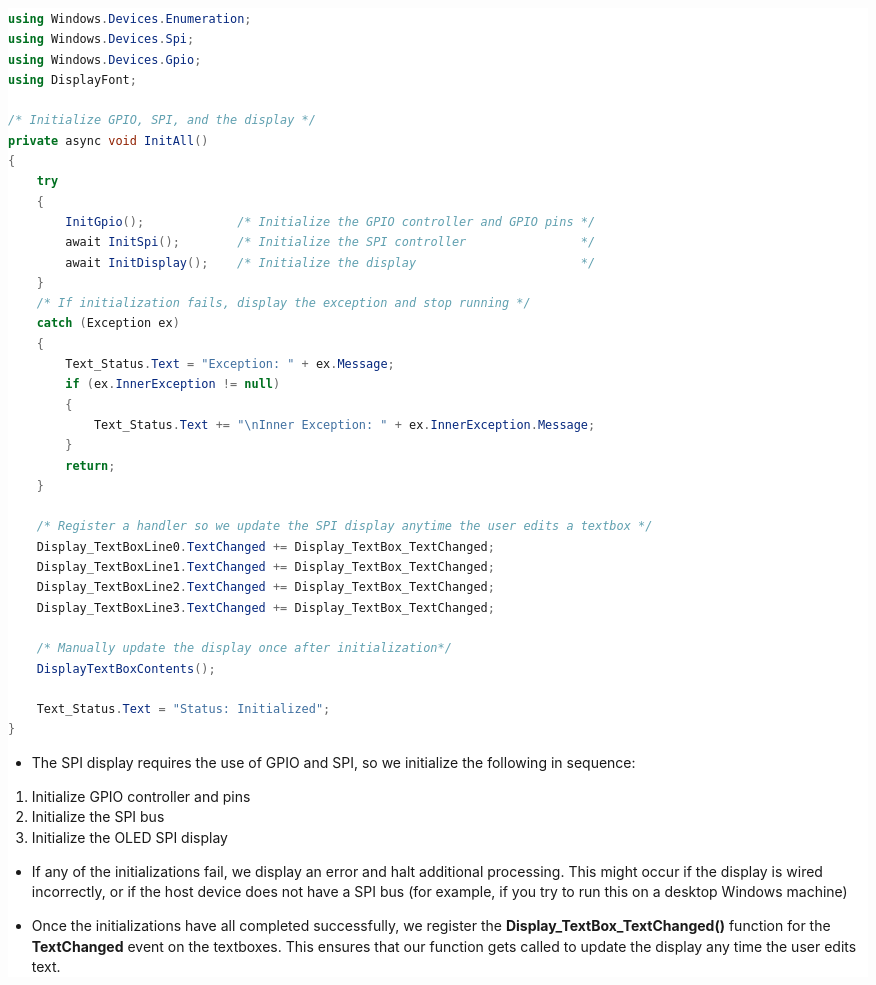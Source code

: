 ```csharp
using Windows.Devices.Enumeration;
using Windows.Devices.Spi;
using Windows.Devices.Gpio;
using DisplayFont;

/* Initialize GPIO, SPI, and the display */
private async void InitAll()
{
    try
    {
        InitGpio();             /* Initialize the GPIO controller and GPIO pins */
        await InitSpi();        /* Initialize the SPI controller                */
        await InitDisplay();    /* Initialize the display                       */
    }
    /* If initialization fails, display the exception and stop running */
    catch (Exception ex)
    {
        Text_Status.Text = "Exception: " + ex.Message;
        if (ex.InnerException != null)
        {
            Text_Status.Text += "\nInner Exception: " + ex.InnerException.Message;
        }
        return;
    }

    /* Register a handler so we update the SPI display anytime the user edits a textbox */
    Display_TextBoxLine0.TextChanged += Display_TextBox_TextChanged;
    Display_TextBoxLine1.TextChanged += Display_TextBox_TextChanged;
    Display_TextBoxLine2.TextChanged += Display_TextBox_TextChanged;
    Display_TextBoxLine3.TextChanged += Display_TextBox_TextChanged;

    /* Manually update the display once after initialization*/
    DisplayTextBoxContents();

    Text_Status.Text = "Status: Initialized";
}
```

* The SPI display requires the use of GPIO and SPI, so we initialize the following in sequence:
1. Initialize GPIO controller and pins
2. Initialize the SPI bus
3. Initialize the OLED SPI display

* If any of the initializations fail, we display an error and halt additional processing. This might occur if the display is wired incorrectly,
or if the host device does not have a SPI bus (for example, if you try to run this on a desktop Windows machine)

* Once the initializations have all completed successfully, we register the **Display_TextBox_TextChanged()** function for the **TextChanged** event on the textboxes.
This ensures that our function gets called to update the display any time the user edits text.

